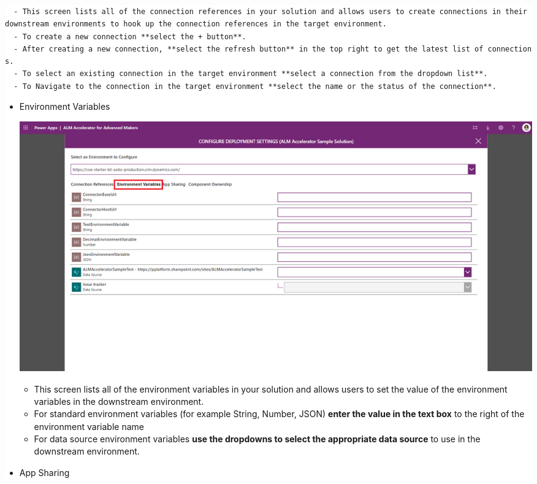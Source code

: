       - This screen lists all of the connection references in your solution and allows users to create connections in their downstream environments to hook up the connection references in the target environment.
      - To create a new connection **select the + button**.
      - After creating a new connection, **select the refresh button** in the top right to get the latest list of connections.
      - To select an existing connection in the target environment **select a connection from the dropdown list**.
      - To Navigate to the connection in the target environment **select the name or the status of the connection**.

   - Environment Variables

      ![Environment Variables Configuration](media/almacceleratoradvanced-components/image-20210920120825279.png "Environment Variables Configuration")

      - This screen lists all of the environment variables in your solution and allows users to set the value of the environment variables in the downstream environment.
      - For standard environment variables (for example String, Number, JSON) **enter the value in the text box** to the right of the environment variable name
      - For data source environment variables **use the dropdowns to select the appropriate data source** to use in the downstream environment.

   - App Sharing
